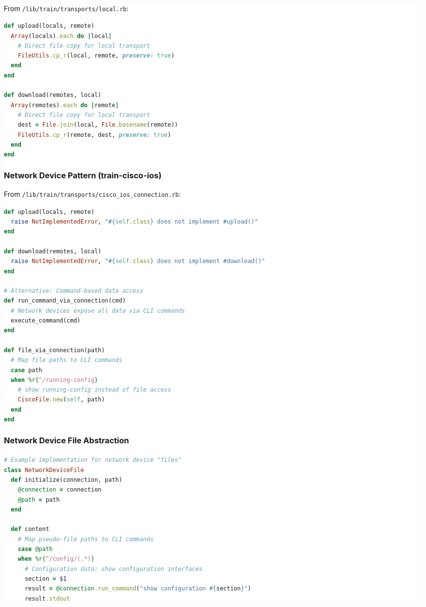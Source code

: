 From `/lib/train/transports/local.rb`:

```ruby
def upload(locals, remote)
  Array(locals).each do |local|
    # Direct file copy for local transport
    FileUtils.cp_r(local, remote, preserve: true)
  end
end

def download(remotes, local)
  Array(remotes).each do |remote|
    # Direct file copy for local transport
    dest = File.join(local, File.basename(remote))
    FileUtils.cp_r(remote, dest, preserve: true)
  end
end
```

### Network Device Pattern (train-cisco-ios)

From `/lib/train/transports/cisco_ios_connection.rb`:

```ruby
def upload(locals, remote)
  raise NotImplementedError, "#{self.class} does not implement #upload()"
end

def download(remotes, local)
  raise NotImplementedError, "#{self.class} does not implement #download()"
end

# Alternative: Command-based data access
def run_command_via_connection(cmd)
  # Network devices expose all data via CLI commands
  execute_command(cmd)
end

def file_via_connection(path)
  # Map file paths to CLI commands
  case path
  when %r{^/running-config}
    # show running-config instead of file access
    CiscoFile.new(self, path)
  end
end
```

### Network Device File Abstraction

```ruby
# Example implementation for network device "files"
class NetworkDeviceFile
  def initialize(connection, path)
    @connection = connection
    @path = path
  end
  
  def content
    # Map pseudo-file paths to CLI commands
    case @path
    when %r{^/config/(.*)}
      # Configuration data: show configuration interfaces
      section = $1
      result = @connection.run_command("show configuration #{section}")
      result.stdout
```